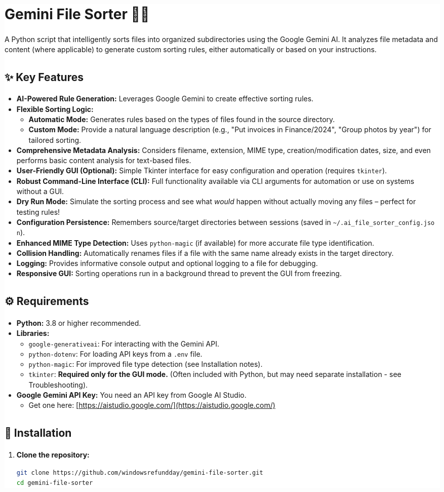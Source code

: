 # Gemini File Sorter 📂🤖

A Python script that intelligently sorts files into organized subdirectories using the Google Gemini AI. It analyzes file metadata and content (where applicable) to generate custom sorting rules, either automatically or based on your instructions.

## ✨ Key Features

*   **AI-Powered Rule Generation:** Leverages Google Gemini to create effective sorting rules.
*   **Flexible Sorting Logic:**
    *   **Automatic Mode:** Generates rules based on the types of files found in the source directory.
    *   **Custom Mode:** Provide a natural language description (e.g., "Put invoices in Finance/2024", "Group photos by year") for tailored sorting.
*   **Comprehensive Metadata Analysis:** Considers filename, extension, MIME type, creation/modification dates, size, and even performs basic content analysis for text-based files.
*   **User-Friendly GUI (Optional):** Simple Tkinter interface for easy configuration and operation (requires `tkinter`).
*   **Robust Command-Line Interface (CLI):** Full functionality available via CLI arguments for automation or use on systems without a GUI.
*   **Dry Run Mode:** Simulate the sorting process and see what *would* happen without actually moving any files – perfect for testing rules!
*   **Configuration Persistence:** Remembers source/target directories between sessions (saved in `~/.ai_file_sorter_config.json`).
*   **Enhanced MIME Type Detection:** Uses `python-magic` (if available) for more accurate file type identification.
*   **Collision Handling:** Automatically renames files if a file with the same name already exists in the target directory.
*   **Logging:** Provides informative console output and optional logging to a file for debugging.
*   **Responsive GUI:** Sorting operations run in a background thread to prevent the GUI from freezing.

## ⚙️ Requirements

*   **Python:** 3.8 or higher recommended.
*   **Libraries:**
    *   `google-generativeai`: For interacting with the Gemini API.
    *   `python-dotenv`: For loading API keys from a `.env` file.
    *   `python-magic`: For improved file type detection (see Installation notes).
    *   `tkinter`: **Required only for the GUI mode.** (Often included with Python, but may need separate installation - see Troubleshooting).
*   **Google Gemini API Key:** You need an API key from Google AI Studio.
    *   Get one here: [https://aistudio.google.com/](https://aistudio.google.com/)

## 🚀 Installation

1.  **Clone the repository:**
    ```bash
    git clone https://github.com/windowsrefundday/gemini-file-sorter.git
    cd gemini-file-sorter
    ```
